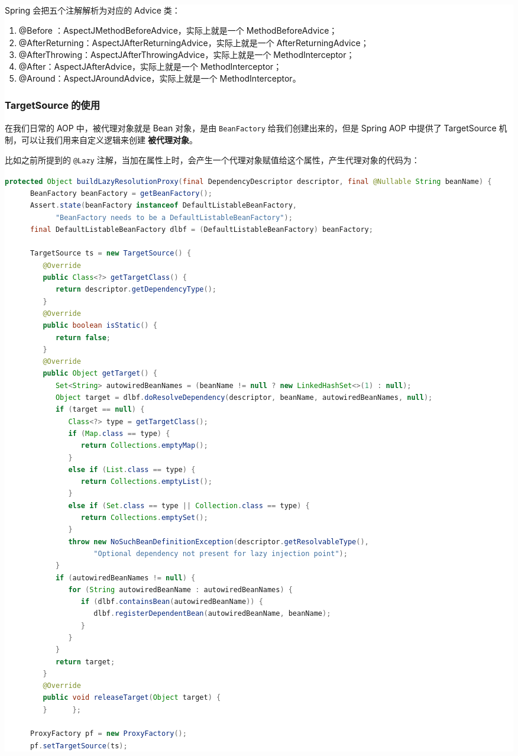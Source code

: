 Spring 会把五个注解解析为对应的 Advice 类：
1. @Before ：AspectJMethodBeforeAdvice，实际上就是一个 MethodBeforeAdvice；
2. @AfterReturning：AspectJAfterReturningAdvice，实际上就是一个 AfterReturningAdvice；
3. @AfterThrowing：AspectJAfterThrowingAdvice，实际上就是一个 MethodInterceptor；
4. @After：AspectJAfterAdvice，实际上就是一个 MethodInterceptor；
5. @Around：AspectJAroundAdvice，实际上就是一个 MethodInterceptor。

### TargetSource 的使用

在我们日常的 AOP 中，被代理对象就是 Bean 对象，是由 `BeanFactory` 给我们创建出来的，但是 Spring AOP 中提供了 TargetSource 机制，可以让我们用来自定义逻辑来创建 **被代理对象**。 

比如之前所提到的 `@Lazy`  注解，当加在属性上时，会产生一个代理对象赋值给这个属性，产生代理对象的代码为：
```java
protected Object buildLazyResolutionProxy(final DependencyDescriptor descriptor, final @Nullable String beanName) {  
      BeanFactory beanFactory = getBeanFactory();  
      Assert.state(beanFactory instanceof DefaultListableBeanFactory,  
            "BeanFactory needs to be a DefaultListableBeanFactory");  
      final DefaultListableBeanFactory dlbf = (DefaultListableBeanFactory) beanFactory;  
  
      TargetSource ts = new TargetSource() {  
         @Override  
         public Class<?> getTargetClass() {  
            return descriptor.getDependencyType();  
         }  
         @Override  
         public boolean isStatic() {  
            return false;  
         }  
         @Override  
         public Object getTarget() {  
            Set<String> autowiredBeanNames = (beanName != null ? new LinkedHashSet<>(1) : null);  
            Object target = dlbf.doResolveDependency(descriptor, beanName, autowiredBeanNames, null);  
            if (target == null) {  
               Class<?> type = getTargetClass();  
               if (Map.class == type) {  
                  return Collections.emptyMap();  
               }  
               else if (List.class == type) {  
                  return Collections.emptyList();  
               }  
               else if (Set.class == type || Collection.class == type) {  
                  return Collections.emptySet();  
               }  
               throw new NoSuchBeanDefinitionException(descriptor.getResolvableType(),  
                     "Optional dependency not present for lazy injection point");  
            }  
            if (autowiredBeanNames != null) {  
               for (String autowiredBeanName : autowiredBeanNames) {  
                  if (dlbf.containsBean(autowiredBeanName)) {  
                     dlbf.registerDependentBean(autowiredBeanName, beanName);  
                  }  
               }  
            }  
            return target;  
         }  
         @Override  
         public void releaseTarget(Object target) {  
         }      };  
  
      ProxyFactory pf = new ProxyFactory();  
      pf.setTargetSource(ts);  
```